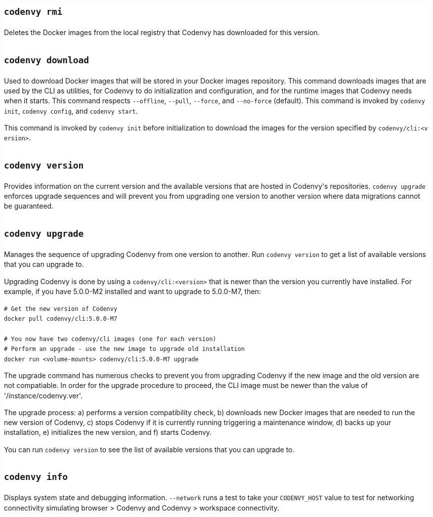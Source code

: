## `codenvy rmi`
Deletes the Docker images from the local registry that Codenvy has downloaded for this version.

## `codenvy download`
Used to download Docker images that will be stored in your Docker images repository. This command downloads images that are used by the CLI as utilities, for Codenvy to do initialization and configuration, and for the runtime images that Codenvy needs when it starts.  This command respects `--offline`, `--pull`, `--force`, and `--no-force` (default).  This command is invoked by `codenvy init`, `codenvy config`, and `codenvy start`.

This command is invoked by `codenvy init` before initialization to download the images for the version specified by `codenvy/cli:<version>`.

## `codenvy version`
Provides information on the current version and the available versions that are hosted in Codenvy's repositories. `codenvy upgrade` enforces upgrade sequences and will prevent you from upgrading one version to another version where data migrations cannot be guaranteed.

## `codenvy upgrade`
Manages the sequence of upgrading Codenvy from one version to another. Run `codenvy version` to get a list of available versions that you can upgrade to.

Upgrading Codenvy is done by using a `codenvy/cli:<version>` that is newer than the version you currently have installed. For example, if you have 5.0.0-M2 installed and want to upgrade to 5.0.0-M7, then:
```
# Get the new version of Codenvy
docker pull codenvy/cli:5.0.0-M7

# You now have two codenvy/cli images (one for each version)
# Perform an upgrade - use the new image to upgrade old installation
docker run <volume-mounts> codenvy/cli:5.0.0-M7 upgrade
```

The upgrade command has numerous checks to prevent you from upgrading Codenvy if the new image and the old version are not compatiable. In order for the upgrade procedure to proceed, the CLI image must be newer than the value of '/instance/codenvy.ver'.

The upgrade process: a) performs a version compatibility check, b) downloads new Docker images that are needed to run the new version of Codenvy, c) stops Codenvy if it is currently running triggering a maintenance window, d) backs up your installation, e) initializes the new version, and f) starts Codenvy.

You can run `codenvy version` to see the list of available versions that you can upgrade to.

## `codenvy info`
Displays system state and debugging information. `--network` runs a test to take your `CODENVY_HOST` value to test for networking connectivity simulating browser > Codenvy and Codenvy > workspace connectivity.
